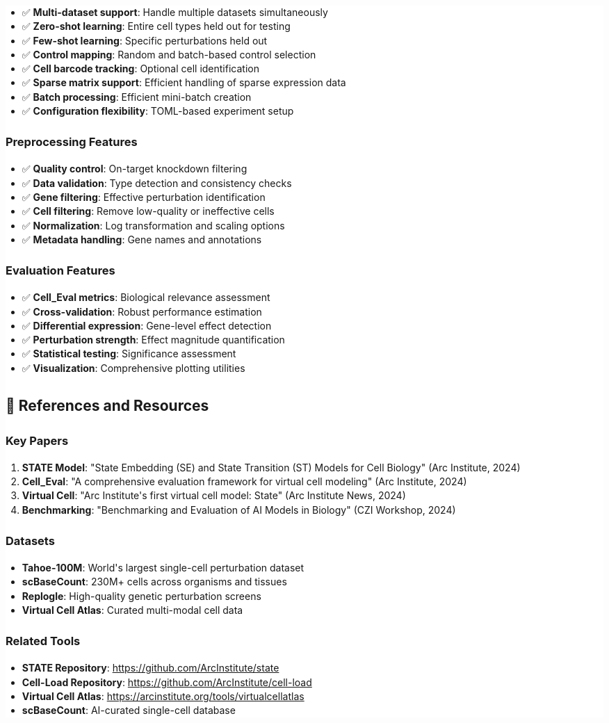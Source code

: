 - ✅ **Multi-dataset support**: Handle multiple datasets simultaneously
- ✅ **Zero-shot learning**: Entire cell types held out for testing
- ✅ **Few-shot learning**: Specific perturbations held out
- ✅ **Control mapping**: Random and batch-based control selection
- ✅ **Cell barcode tracking**: Optional cell identification
- ✅ **Sparse matrix support**: Efficient handling of sparse expression data
- ✅ **Batch processing**: Efficient mini-batch creation
- ✅ **Configuration flexibility**: TOML-based experiment setup

### Preprocessing Features

- ✅ **Quality control**: On-target knockdown filtering
- ✅ **Data validation**: Type detection and consistency checks
- ✅ **Gene filtering**: Effective perturbation identification
- ✅ **Cell filtering**: Remove low-quality or ineffective cells
- ✅ **Normalization**: Log transformation and scaling options
- ✅ **Metadata handling**: Gene names and annotations

### Evaluation Features

- ✅ **Cell_Eval metrics**: Biological relevance assessment
- ✅ **Cross-validation**: Robust performance estimation
- ✅ **Differential expression**: Gene-level effect detection
- ✅ **Perturbation strength**: Effect magnitude quantification
- ✅ **Statistical testing**: Significance assessment
- ✅ **Visualization**: Comprehensive plotting utilities

## 📖 References and Resources

### Key Papers

1. **STATE Model**: "State Embedding (SE) and State Transition (ST) Models for Cell Biology" (Arc Institute, 2024)
2. **Cell_Eval**: "A comprehensive evaluation framework for virtual cell modeling" (Arc Institute, 2024)
3. **Virtual Cell**: "Arc Institute's first virtual cell model: State" (Arc Institute News, 2024)
4. **Benchmarking**: "Benchmarking and Evaluation of AI Models in Biology" (CZI Workshop, 2024)

### Datasets

- **Tahoe-100M**: World's largest single-cell perturbation dataset
- **scBaseCount**: 230M+ cells across organisms and tissues
- **Replogle**: High-quality genetic perturbation screens
- **Virtual Cell Atlas**: Curated multi-modal cell data

### Related Tools

- **STATE Repository**: https://github.com/ArcInstitute/state
- **Cell-Load Repository**: https://github.com/ArcInstitute/cell-load
- **Virtual Cell Atlas**: https://arcinstitute.org/tools/virtualcellatlas
- **scBaseCount**: AI-curated single-cell database
